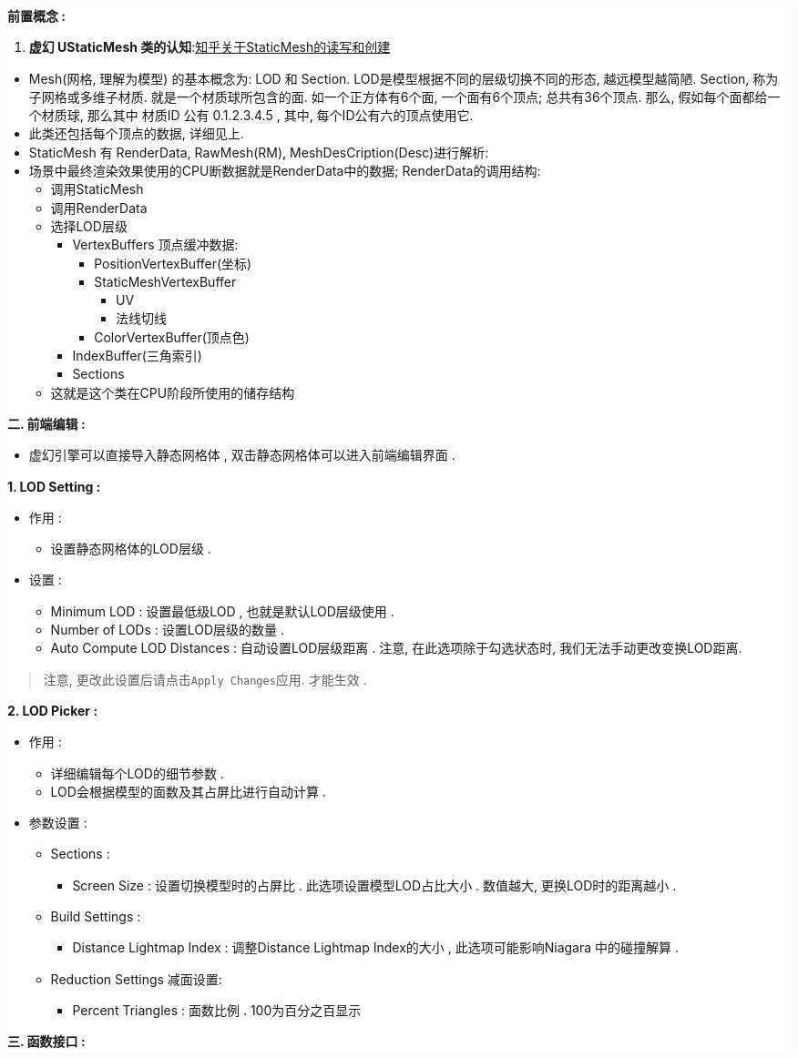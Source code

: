 
**前置概念 :**

1) **虚幻 UStaticMesh 类的认知**:[知乎关于StaticMesh的读写和创建](https://zhuanlan.zhihu.com/p/599090384)

* Mesh(网格, 理解为模型) 的基本概念为: LOD 和 Section. LOD是模型根据不同的层级切换不同的形态, 越远模型越简陋. Section, 称为子网格或多维子材质. 就是一个材质球所包含的面. 如一个正方体有6个面, 一个面有6个顶点; 总共有36个顶点. 那么, 假如每个面都给一个材质球, 那么其中 材质ID 公有 0.1.2.3.4.5 , 其中, 每个ID公有六的顶点使用它.
* 此类还包括每个顶点的数据, 详细见上.
* StaticMesh 有 RenderData, RawMesh(RM), MeshDesCription(Desc)进行解析:
* 场景中最终渲染效果使用的CPU断数据就是RenderData中的数据; RenderData的调用结构:
  * 调用StaticMesh
  * 调用RenderData
  * 选择LOD层级
    * VertexBuffers 顶点缓冲数据:
      * PositionVertexBuffer(坐标)
      * StaticMeshVertexBuffer
        * UV
        * 法线切线
      * ColorVertexBuffer(顶点色)
    * IndexBuffer(三角索引)
    * Sections
  * 这就是这个类在CPU阶段所使用的储存结构

**二. 前端编辑 :**

- 虚幻引擎可以直接导入静态网格体 ,  双击静态网格体可以进入前端编辑界面 .

**1. LOD Setting :**

- 作用 :
	- 设置静态网格体的LOD层级 .

- 设置 :
	- Minimum LOD : 设置最低级LOD ,  也就是默认LOD层级使用 .
	- Number of LODs :  设置LOD层级的数量 .
	- Auto Compute LOD Distances :  自动设置LOD层级距离 .  注意, 在此选项除于勾选状态时, 我们无法手动更改变换LOD距离.

>注意, 更改此设置后请点击`Apply Changes`应用. 才能生效 .


**2. LOD Picker :**

- 作用 :
	- 详细编辑每个LOD的细节参数 .
	- LOD会根据模型的面数及其占屏比进行自动计算 .

- 参数设置 :
	- Sections :
		- Screen Size :  设置切换模型时的占屏比 .  此选项设置模型LOD占比大小 .  数值越大, 更换LOD时的距离越小 .
	- Build Settings :
		- Distance Lightmap Index :  调整Distance Lightmap Index的大小 ,  此选项可能影响Niagara 中的碰撞解算 .

	- Reduction Settings 减面设置:
		- Percent Triangles :  面数比例 .  100为百分之百显示

**三. 函数接口 :**
